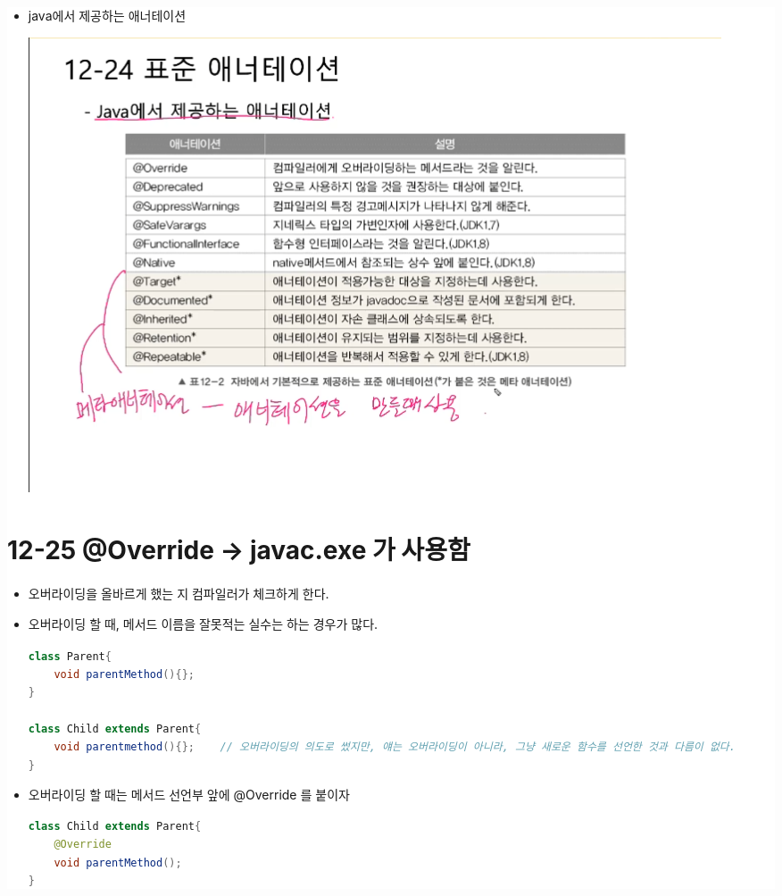 - java에서 제공하는 애너테이션

  <img src="표준애너테이션.png" />

# 12-25 @Override -> javac.exe 가 사용함

- 오버라이딩을 올바르게 했는 지 컴파일러가 체크하게 한다.

- 오버라이딩 할 때, 메서드 이름을 잘못적는 실수는 하는 경우가 많다.

  ```java
  class Parent{
      void parentMethod(){};
  }
  
  class Child extends Parent{
      void parentmethod(){};	// 오버라이딩의 의도로 썼지만, 얘는 오버라이딩이 아니라, 그냥 새로운 함수를 선언한 것과 다름이 없다.
  }
  ```

- 오버라이딩 할 때는 메서드 선언부 앞에 @Override 를 붙이자

  ```java
  class Child extends Parent{
      @Override
      void parentMethod();
  }
  ```
